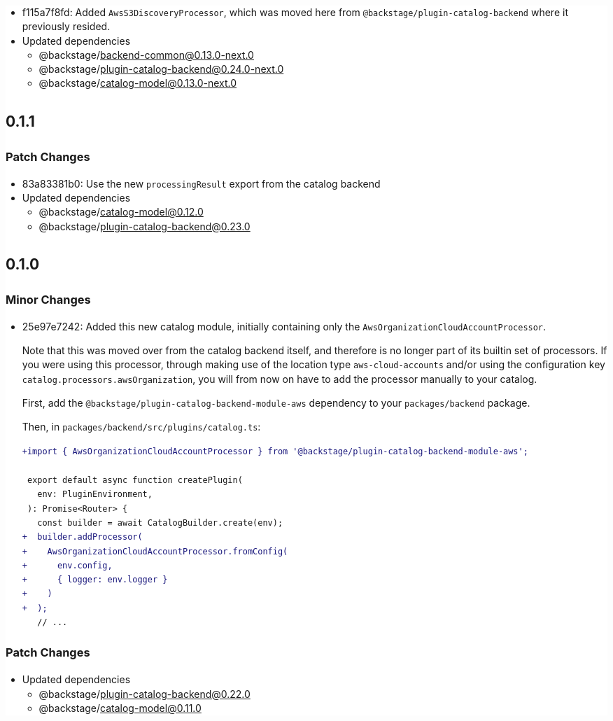 - f115a7f8fd: Added `AwsS3DiscoveryProcessor`, which was moved here from `@backstage/plugin-catalog-backend` where it previously resided.
- Updated dependencies
  - @backstage/backend-common@0.13.0-next.0
  - @backstage/plugin-catalog-backend@0.24.0-next.0
  - @backstage/catalog-model@0.13.0-next.0

## 0.1.1

### Patch Changes

- 83a83381b0: Use the new `processingResult` export from the catalog backend
- Updated dependencies
  - @backstage/catalog-model@0.12.0
  - @backstage/plugin-catalog-backend@0.23.0

## 0.1.0

### Minor Changes

- 25e97e7242: Added this new catalog module, initially containing only the
  `AwsOrganizationCloudAccountProcessor`.

  Note that this was moved over from the catalog backend itself, and therefore is
  no longer part of its builtin set of processors. If you were using this
  processor, through making use of the location type `aws-cloud-accounts` and/or
  using the configuration key `catalog.processors.awsOrganization`, you will from
  now on have to add the processor manually to your catalog.

  First, add the `@backstage/plugin-catalog-backend-module-aws` dependency to your
  `packages/backend` package.

  Then, in `packages/backend/src/plugins/catalog.ts`:

  ```diff
  +import { AwsOrganizationCloudAccountProcessor } from '@backstage/plugin-catalog-backend-module-aws';

   export default async function createPlugin(
     env: PluginEnvironment,
   ): Promise<Router> {
     const builder = await CatalogBuilder.create(env);
  +  builder.addProcessor(
  +    AwsOrganizationCloudAccountProcessor.fromConfig(
  +      env.config,
  +      { logger: env.logger }
  +    )
  +  );
     // ...
  ```

### Patch Changes

- Updated dependencies
  - @backstage/plugin-catalog-backend@0.22.0
  - @backstage/catalog-model@0.11.0
